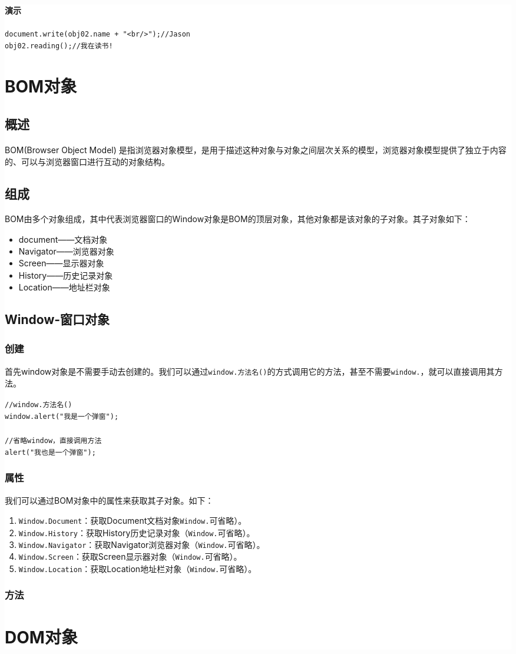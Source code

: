 #### 演示

```
document.write(obj02.name + "<br/>");//Jason
obj02.reading();//我在读书!
```

# BOM对象

## 概述

BOM(Browser Object Model) 是指浏览器对象模型，是用于描述这种对象与对象之间层次关系的模型，浏览器对象模型提供了独立于内容的、可以与浏览器窗口进行互动的对象结构。

## 组成

BOM由多个对象组成，其中代表浏览器窗口的Window对象是BOM的顶层对象，其他对象都是该对象的子对象。其子对象如下：

- document——文档对象
- Navigator——浏览器对象
- Screen——显示器对象
- History——历史记录对象
- Location——地址栏对象

## Window-窗口对象

### 创建

首先window对象是不需要手动去创建的。我们可以通过`window.方法名()`的方式调用它的方法，甚至不需要`window.`，就可以直接调用其方法。

```
//window.方法名()
window.alert("我是一个弹窗");

//省略window，直接调用方法
alert("我也是一个弹窗");
```

### 属性

我们可以通过BOM对象中的属性来获取其子对象。如下：

1. `Window.Document`：获取Document文档对象`Window.`可省略）。
2. `Window.History`：获取History历史记录对象（`Window.`可省略）。
3. `Window.Navigator`：获取Navigator浏览器对象（`Window.`可省略）。
4. `Window.Screen`：获取Screen显示器对象（`Window.`可省略）。
5. `Window.Location`：获取Location地址栏对象（`Window.`可省略）。

### 方法

# DOM对象

